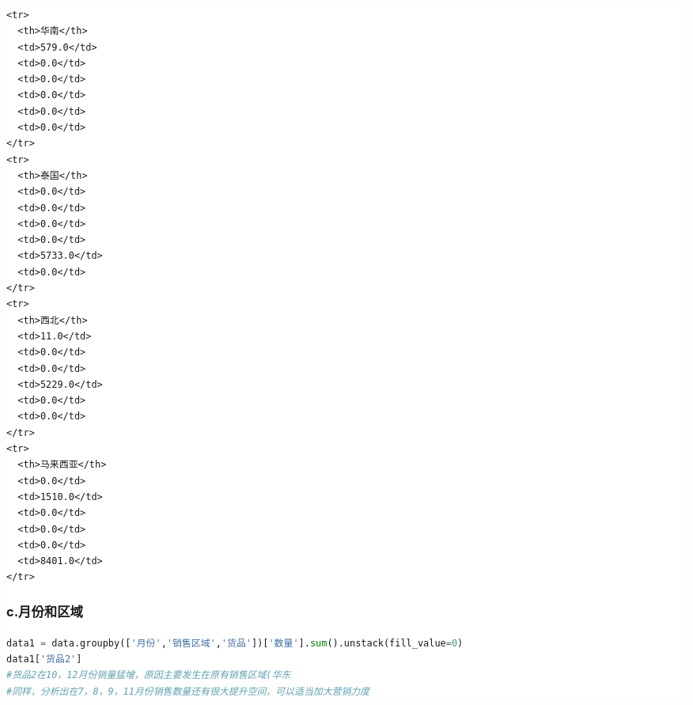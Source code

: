     <tr>
      <th>华南</th>
      <td>579.0</td>
      <td>0.0</td>
      <td>0.0</td>
      <td>0.0</td>
      <td>0.0</td>
      <td>0.0</td>
    </tr>
    <tr>
      <th>泰国</th>
      <td>0.0</td>
      <td>0.0</td>
      <td>0.0</td>
      <td>0.0</td>
      <td>5733.0</td>
      <td>0.0</td>
    </tr>
    <tr>
      <th>西北</th>
      <td>11.0</td>
      <td>0.0</td>
      <td>0.0</td>
      <td>5229.0</td>
      <td>0.0</td>
      <td>0.0</td>
    </tr>
    <tr>
      <th>马来西亚</th>
      <td>0.0</td>
      <td>1510.0</td>
      <td>0.0</td>
      <td>0.0</td>
      <td>0.0</td>
      <td>8401.0</td>
    </tr>
  </tbody>
</table>
</div>



### c.月份和区域


```python
data1 = data.groupby(['月份','销售区域','货品'])['数量'].sum().unstack(fill_value=0)
data1['货品2']
#货品2在10，12月份销量猛增，原因主要发生在原有销售区域(华东
#同样，分析出在7，8，9，11月份销售数量还有很大提升空间，可以适当加大营销力度
```


